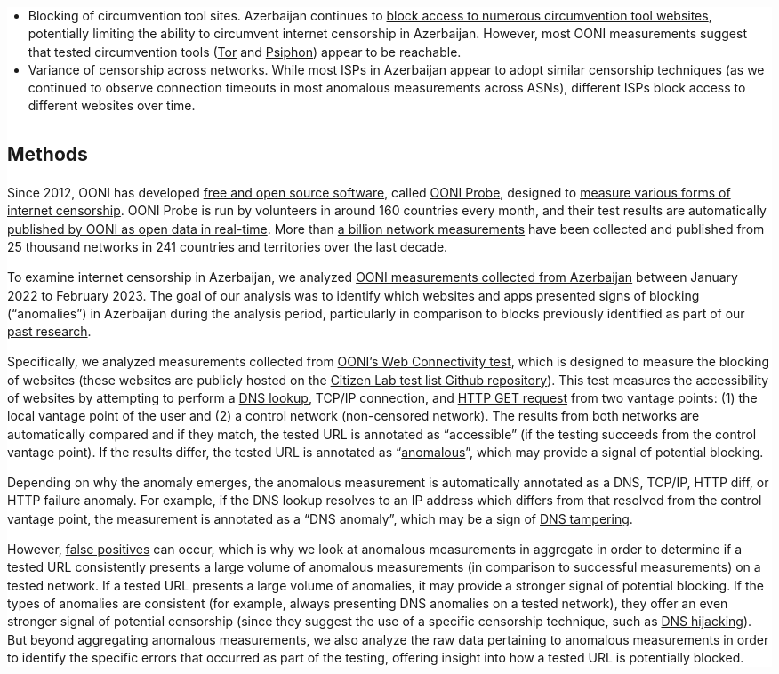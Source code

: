 *   Blocking of circumvention tool sites. Azerbaijan continues to [block access to numerous circumvention tool websites](https://explorer.ooni.org/chart/mat?probe_cc=AZ&since=2022-01-01&until=2023-02-24&time_grain=day&axis_x=measurement_start_day&axis_y=domain&test_name=web_connectivity&category_code=ANON), potentially limiting the ability to circumvent internet censorship in Azerbaijan. However, most OONI measurements suggest that tested circumvention tools ([Tor](https://explorer.ooni.org/chart/mat?probe_cc=AZ&since=2022-01-01&until=2023-02-24&time_grain=day&axis_x=measurement_start_day&test_name=tor) and [Psiphon](https://explorer.ooni.org/chart/mat?probe_cc=AZ&since=2022-01-01&until=2023-02-24&time_grain=day&axis_x=measurement_start_day&test_name=psiphon)) appear to be reachable.
*   Variance of censorship across networks. While most ISPs in Azerbaijan appear to adopt similar censorship techniques (as we continued to observe connection timeouts in most anomalous measurements across ASNs), different ISPs block access to different websites over time.

## Methods

Since 2012, OONI has developed [free and open source software](https://github.com/ooni/), called [OONI Probe](https://ooni.org/install/), designed to [measure various forms of internet censorship](https://ooni.org/nettest/). OONI Probe is run by volunteers in around 160 countries every month, and their test results are automatically [published by OONI as open data in real-time](https://ooni.org/data/). More than [a billion network measurements](https://explorer.ooni.org/) have been collected and published from 25 thousand networks in 241 countries and territories over the last decade.

To examine internet censorship in Azerbaijan, we analyzed [OONI measurements collected from Azerbaijan](https://explorer.ooni.org/chart/mat?probe_cc=AZ&since=2022-01-01&until=2023-02-24&time_grain=day&axis_x=measurement_start_day&test_name=web_connectivity) between January 2022 to February 2023. The goal of our analysis was to identify which websites and apps presented signs of blocking (“anomalies”) in Azerbaijan during the analysis period, particularly in comparison to blocks previously identified as part of our [past research](https://ooni.org/post/2021-azerbaijan/).  

Specifically, we analyzed measurements collected from [OONI’s Web Connectivity test](https://ooni.org/nettest/web-connectivity/), which is designed to measure the blocking of websites (these websites are publicly hosted on the [Citizen Lab test list Github repository](https://github.com/citizenlab/test-lists/tree/master/lists)). This test measures the accessibility of websites by attempting to perform a [DNS lookup](https://ooni.org/support/glossary/#dns-lookup), TCP/IP connection, and [HTTP GET request](https://ooni.org/support/glossary/#http-request) from two vantage points: (1) the local vantage point of the user and (2) a control network (non-censored network). The results from both networks are automatically compared and if they match, the tested URL is annotated as “accessible” (if the testing succeeds from the control vantage point). If the results differ, the tested URL is annotated as “[anomalous](https://ooni.org/support/faq/#what-do-you-mean-by-anomalies)”, which may provide a signal of potential blocking.

Depending on why the anomaly emerges, the anomalous measurement is automatically annotated as a DNS, TCP/IP, HTTP diff, or HTTP failure anomaly. For example, if the DNS lookup resolves to an IP address which differs from that resolved from the control vantage point, the measurement is annotated as a “DNS anomaly”, which may be a sign of [DNS tampering](https://ooni.org/support/glossary/#dns-tampering).

However, [false positives](https://ooni.org/support/faq/#what-are-false-positives) can occur, which is why we look at anomalous measurements in aggregate in order to determine if a tested URL consistently presents a large volume of anomalous measurements (in comparison to successful measurements) on a tested network. If a tested URL presents a large volume of anomalies, it may provide a stronger signal of potential blocking. If the types of anomalies are consistent (for example, always presenting DNS anomalies on a tested network), they offer an even stronger signal of potential censorship (since they suggest the use of a specific censorship technique, such as [DNS hijacking](https://ooni.org/support/glossary/#dns-hijacking)). But beyond aggregating anomalous measurements, we also analyze the raw data pertaining to anomalous measurements in order to identify the specific errors that occurred as part of the testing, offering insight into how a tested URL is potentially blocked.
